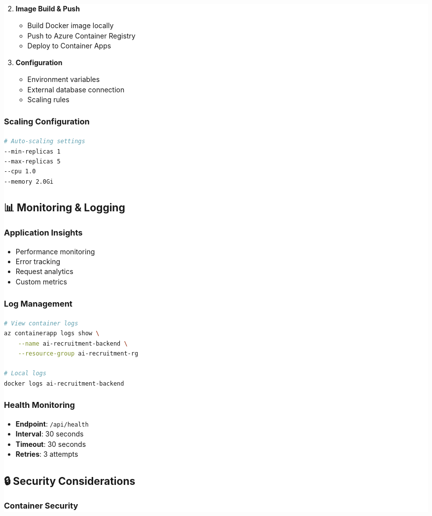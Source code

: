 2. **Image Build & Push**
   - Build Docker image locally
   - Push to Azure Container Registry
   - Deploy to Container Apps

3. **Configuration**
   - Environment variables
   - External database connection
   - Scaling rules

### Scaling Configuration

```bash
# Auto-scaling settings
--min-replicas 1
--max-replicas 5
--cpu 1.0
--memory 2.0Gi
```

## 📊 Monitoring & Logging

### Application Insights

- Performance monitoring
- Error tracking
- Request analytics
- Custom metrics

### Log Management

```bash
# View container logs
az containerapp logs show \
    --name ai-recruitment-backend \
    --resource-group ai-recruitment-rg

# Local logs
docker logs ai-recruitment-backend
```

### Health Monitoring

- **Endpoint**: `/api/health`
- **Interval**: 30 seconds
- **Timeout**: 30 seconds
- **Retries**: 3 attempts

## 🔒 Security Considerations

### Container Security

